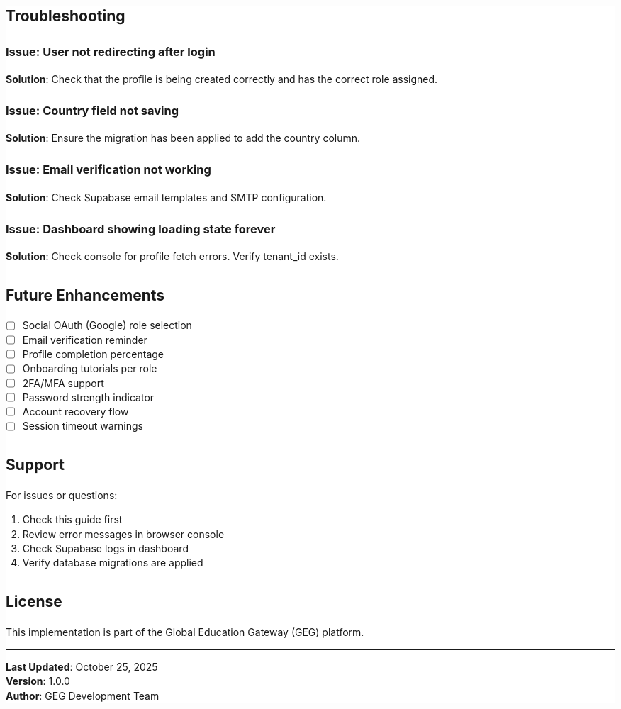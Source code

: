 ## Troubleshooting

### Issue: User not redirecting after login
**Solution**: Check that the profile is being created correctly and has the correct role assigned.

### Issue: Country field not saving
**Solution**: Ensure the migration has been applied to add the country column.

### Issue: Email verification not working
**Solution**: Check Supabase email templates and SMTP configuration.

### Issue: Dashboard showing loading state forever
**Solution**: Check console for profile fetch errors. Verify tenant_id exists.

## Future Enhancements

- [ ] Social OAuth (Google) role selection
- [ ] Email verification reminder
- [ ] Profile completion percentage
- [ ] Onboarding tutorials per role
- [ ] 2FA/MFA support
- [ ] Password strength indicator
- [ ] Account recovery flow
- [ ] Session timeout warnings

## Support

For issues or questions:
1. Check this guide first
2. Review error messages in browser console
3. Check Supabase logs in dashboard
4. Verify database migrations are applied

## License

This implementation is part of the Global Education Gateway (GEG) platform.

---

**Last Updated**: October 25, 2025  
**Version**: 1.0.0  
**Author**: GEG Development Team
